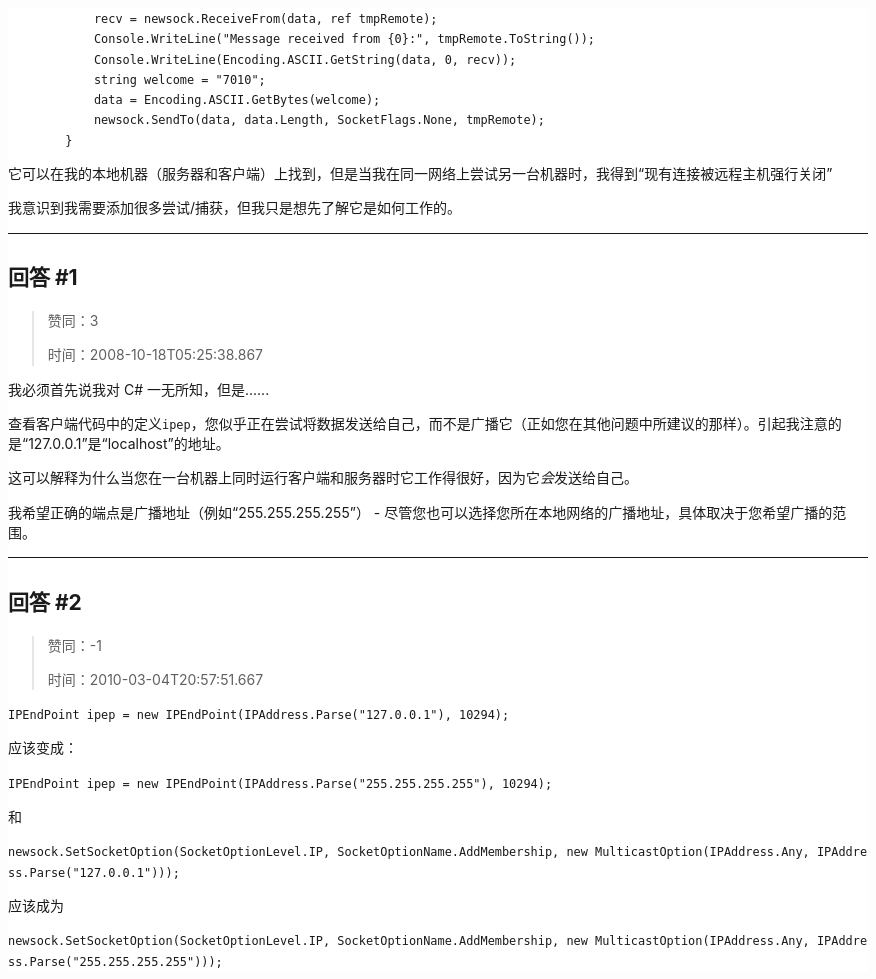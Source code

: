 ```
            recv = newsock.ReceiveFrom(data, ref tmpRemote);
            Console.WriteLine("Message received from {0}:", tmpRemote.ToString());
            Console.WriteLine(Encoding.ASCII.GetString(data, 0, recv));
            string welcome = "7010";
            data = Encoding.ASCII.GetBytes(welcome);
            newsock.SendTo(data, data.Length, SocketFlags.None, tmpRemote);
        } 
```

它可以在我的本地机器（服务器和客户端）上找到，但是当我在同一网络上尝试另一台机器时，我得到“现有连接被远程主机强行关闭”

我意识到我需要添加很多尝试/捕获，但我只是想先了解它是如何工作的。

* * *

## 回答 #1

> 赞同：3
> 
> 时间：2008-10-18T05:25:38.867

我必须首先说我对 C# 一无所知，但是......

查看客户端代码中的定义`ipep`，您似乎正在尝试将数据发送给自己，而不是广播它（正如您在其他问题中所建议的那样）。引起我注意的是“127.0.0.1”是“localhost”的地址。

这可以解释为什么当您在一台机器上同时运行客户端和服务器时它工作得很好，因为它*会*发送给自己。

我希望正确的端点是广播地址（例如“255.255.255.255”） - 尽管您也可以选择您所在本地网络的广播地址，具体取决于您希望广播的范围。

* * *

## 回答 #2

> 赞同：-1
> 
> 时间：2010-03-04T20:57:51.667

```
IPEndPoint ipep = new IPEndPoint(IPAddress.Parse("127.0.0.1"), 10294); 
```

应该变成：

```
IPEndPoint ipep = new IPEndPoint(IPAddress.Parse("255.255.255.255"), 10294); 
```

和

```
newsock.SetSocketOption(SocketOptionLevel.IP, SocketOptionName.AddMembership, new MulticastOption(IPAddress.Any, IPAddress.Parse("127.0.0.1"))); 
```

应该成为

```
newsock.SetSocketOption(SocketOptionLevel.IP, SocketOptionName.AddMembership, new MulticastOption(IPAddress.Any, IPAddress.Parse("255.255.255.255"))); 
```

